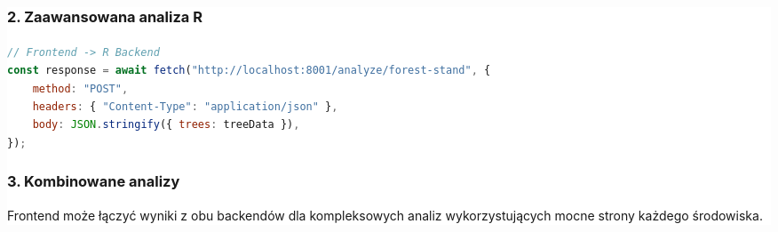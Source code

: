 ### 2. Zaawansowana analiza R

```javascript
// Frontend -> R Backend
const response = await fetch("http://localhost:8001/analyze/forest-stand", {
	method: "POST",
	headers: { "Content-Type": "application/json" },
	body: JSON.stringify({ trees: treeData }),
});
```

### 3. Kombinowane analizy

Frontend może łączyć wyniki z obu backendów dla kompleksowych analiz wykorzystujących mocne strony każdego środowiska.
